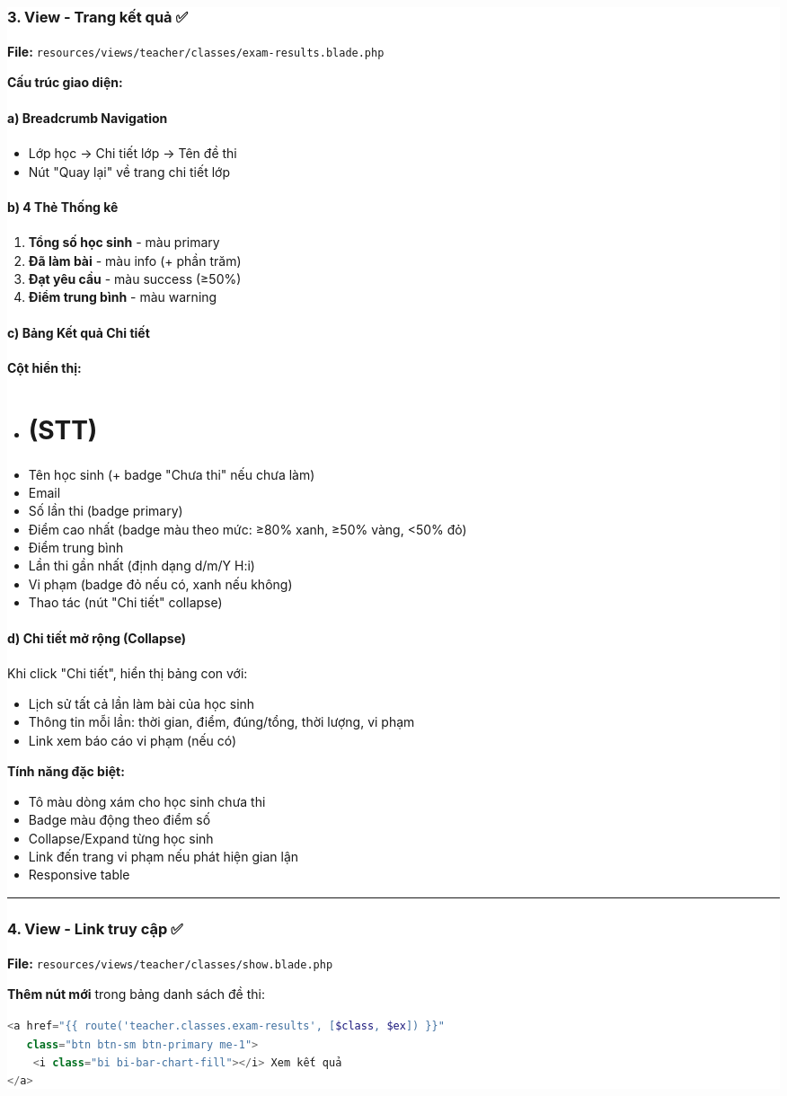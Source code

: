 ### 3. **View - Trang kết quả** ✅
**File:** `resources/views/teacher/classes/exam-results.blade.php`

**Cấu trúc giao diện:**

#### a) **Breadcrumb Navigation**
- Lớp học → Chi tiết lớp → Tên đề thi
- Nút "Quay lại" về trang chi tiết lớp

#### b) **4 Thẻ Thống kê**
1. **Tổng số học sinh** - màu primary
2. **Đã làm bài** - màu info (+ phần trăm)
3. **Đạt yêu cầu** - màu success (≥50%)
4. **Điểm trung bình** - màu warning

#### c) **Bảng Kết quả Chi tiết**
**Cột hiển thị:**
- # (STT)
- Tên học sinh (+ badge "Chưa thi" nếu chưa làm)
- Email
- Số lần thi (badge primary)
- Điểm cao nhất (badge màu theo mức: ≥80% xanh, ≥50% vàng, <50% đỏ)
- Điểm trung bình
- Lần thi gần nhất (định dạng d/m/Y H:i)
- Vi phạm (badge đỏ nếu có, xanh nếu không)
- Thao tác (nút "Chi tiết" collapse)

#### d) **Chi tiết mở rộng (Collapse)**
Khi click "Chi tiết", hiển thị bảng con với:
- Lịch sử tất cả lần làm bài của học sinh
- Thông tin mỗi lần: thời gian, điểm, đúng/tổng, thời lượng, vi phạm
- Link xem báo cáo vi phạm (nếu có)

**Tính năng đặc biệt:**
- Tô màu dòng xám cho học sinh chưa thi
- Badge màu động theo điểm số
- Collapse/Expand từng học sinh
- Link đến trang vi phạm nếu phát hiện gian lận
- Responsive table

---

### 4. **View - Link truy cập** ✅
**File:** `resources/views/teacher/classes/show.blade.php`

**Thêm nút mới** trong bảng danh sách đề thi:
```php
<a href="{{ route('teacher.classes.exam-results', [$class, $ex]) }}" 
   class="btn btn-sm btn-primary me-1">
    <i class="bi bi-bar-chart-fill"></i> Xem kết quả
</a>
```
